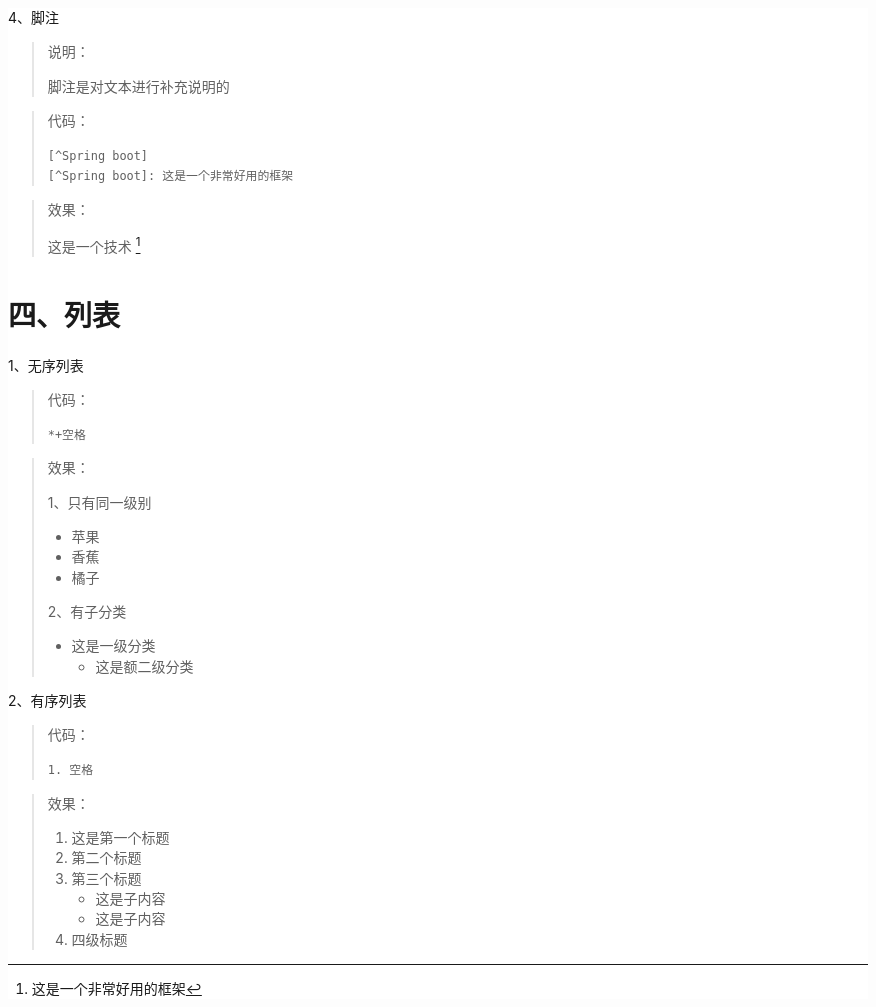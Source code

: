 4、脚注

> 说明：
> 
> 脚注是对文本进行补充说明的

> 代码：
> 
> ```text
> [^Spring boot]
> [^Spring boot]: 这是一个非常好用的框架
> ```

> 效果：
> 
> 这是一个技术 [^Spring boot]
> 
> [^Spring boot]:这是一个非常好用的框架

# 四、列表

1、无序列表

> 代码：
> 
> ```text
> *+空格
> ```

> 效果：
> 
> 1、只有同一级别
> 
> * 苹果
> * 香蕉
> * 橘子
> 
> 2、有子分类
> 
> * 这是一级分类
>   * 这是额二级分类

2、有序列表

> 代码：
> 
> ```text
> 1. 空格
> ```

> 效果：
> 
> 1. 这是第一个标题
> 2. 第二个标题
> 3. 第三个标题
>    * 这是子内容
>    * 这是子内容
> 4. 四级标题
